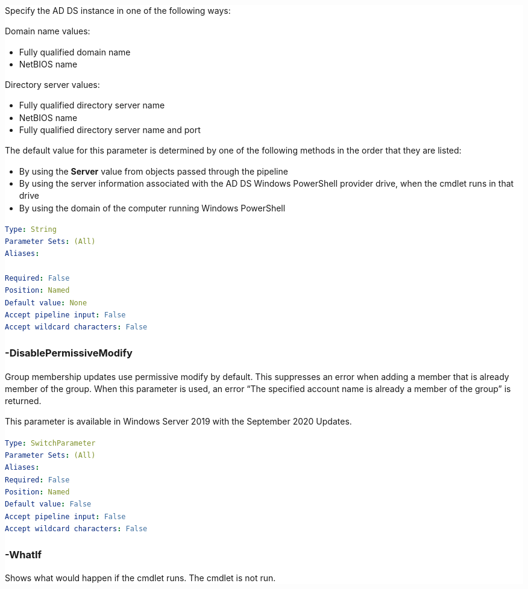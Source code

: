 Specify the AD DS instance in one of the following ways:  

Domain name values:

- Fully qualified domain name
- NetBIOS name

Directory server values:  

- Fully qualified directory server name
- NetBIOS name
- Fully qualified directory server name and port

The default value for this parameter is determined by one of the following methods in the order that they are listed:

- By using the **Server** value from objects passed through the pipeline
- By using the server information associated with the AD DS Windows PowerShell provider drive, when the cmdlet runs in that drive
- By using the domain of the computer running Windows PowerShell

```yaml
Type: String
Parameter Sets: (All)
Aliases: 

Required: False
Position: Named
Default value: None
Accept pipeline input: False
Accept wildcard characters: False
```

### -DisablePermissiveModify
Group membership updates use permissive modify by default. This suppresses an error when adding a member that is already member of the group.
When this parameter is used, an error “The specified account name is already a member of the group” is returned.

This parameter is available in Windows Server 2019 with the September 2020 Updates.


```yaml
Type: SwitchParameter
Parameter Sets: (All)
Aliases: 
Required: False
Position: Named
Default value: False
Accept pipeline input: False
Accept wildcard characters: False
```

### -WhatIf
Shows what would happen if the cmdlet runs.
The cmdlet is not run.
